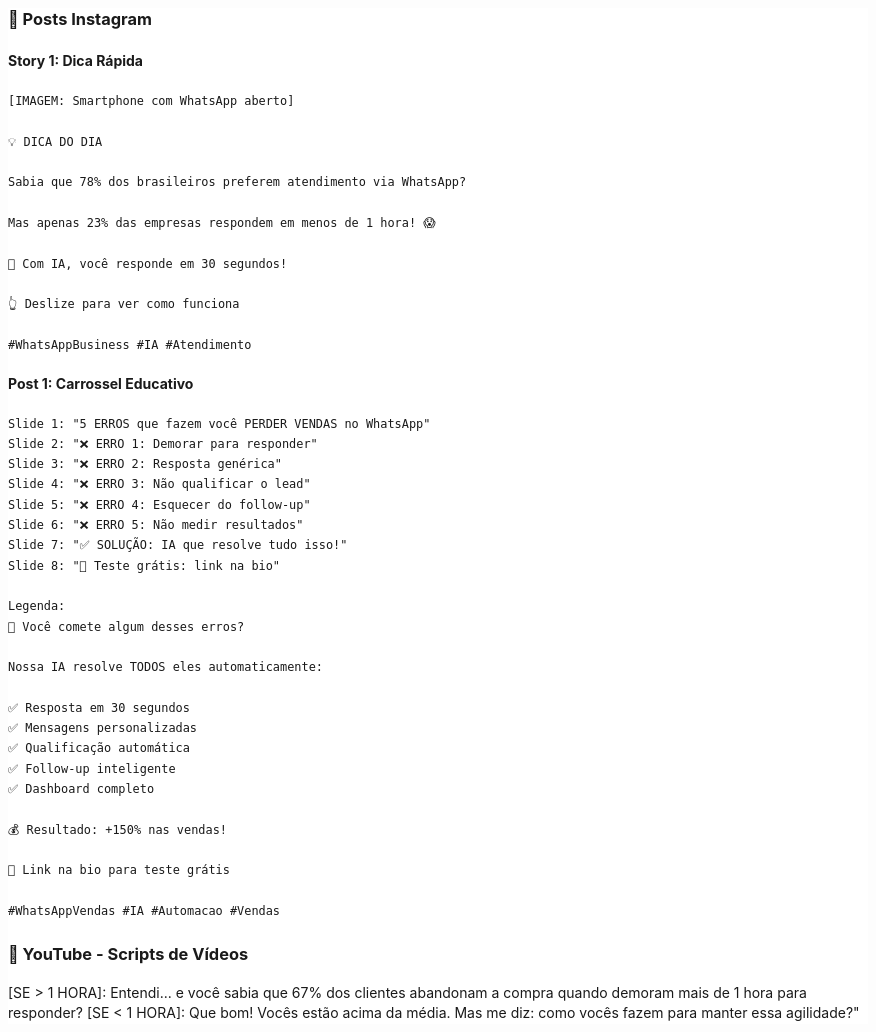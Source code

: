 ### 📸 Posts Instagram

#### Story 1: Dica Rápida

```
[IMAGEM: Smartphone com WhatsApp aberto]

💡 DICA DO DIA

Sabia que 78% dos brasileiros preferem atendimento via WhatsApp?

Mas apenas 23% das empresas respondem em menos de 1 hora! 😱

🤖 Com IA, você responde em 30 segundos!

👆 Deslize para ver como funciona

#WhatsAppBusiness #IA #Atendimento
```

#### Post 1: Carrossel Educativo

```
Slide 1: "5 ERROS que fazem você PERDER VENDAS no WhatsApp"
Slide 2: "❌ ERRO 1: Demorar para responder"
Slide 3: "❌ ERRO 2: Resposta genérica"
Slide 4: "❌ ERRO 3: Não qualificar o lead"
Slide 5: "❌ ERRO 4: Esquecer do follow-up"
Slide 6: "❌ ERRO 5: Não medir resultados"
Slide 7: "✅ SOLUÇÃO: IA que resolve tudo isso!"
Slide 8: "🚀 Teste grátis: link na bio"

Legenda:
🚨 Você comete algum desses erros?

Nossa IA resolve TODOS eles automaticamente:

✅ Resposta em 30 segundos
✅ Mensagens personalizadas
✅ Qualificação automática
✅ Follow-up inteligente
✅ Dashboard completo

💰 Resultado: +150% nas vendas!

🎯 Link na bio para teste grátis

#WhatsAppVendas #IA #Automacao #Vendas
```

### 🎥 YouTube - Scripts de Vídeos


[SE > 1 HORA]: Entendi... e você sabia que 67% dos clientes abandonam a compra quando demoram mais de 1 hora para responder?
[SE < 1 HORA]: Que bom! Vocês estão acima da média. Mas me diz: como vocês fazem para manter essa agilidade?"
